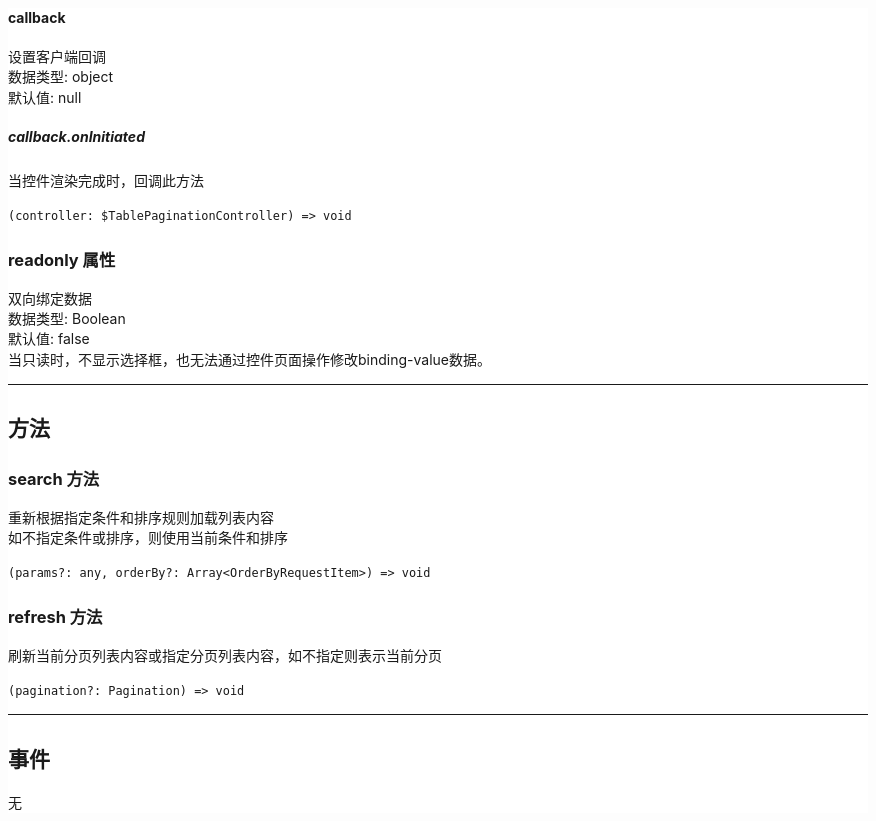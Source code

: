 #### callback
设置客户端回调  
数据类型: object  
默认值: null  

##### callback.onInitiated
当控件渲染完成时，回调此方法
```
(controller: $TablePaginationController) => void
```
### readonly 属性
双向绑定数据  
数据类型: Boolean  
默认值: false  
当只读时，不显示选择框，也无法通过控件页面操作修改binding-value数据。
***
## 方法

### search 方法
重新根据指定条件和排序规则加载列表内容  
如不指定条件或排序，则使用当前条件和排序
```
(params?: any, orderBy?: Array<OrderByRequestItem>) => void
```
### refresh 方法
刷新当前分页列表内容或指定分页列表内容，如不指定则表示当前分页
```
(pagination?: Pagination) => void
```
***
## 事件
无


